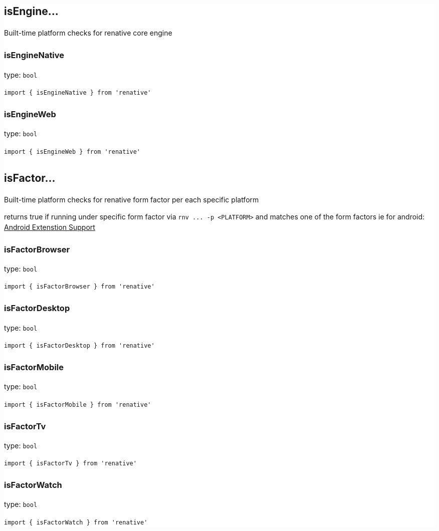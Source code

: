 ## isEngine...

Built-time platform checks for renative core engine

### isEngineNative

type: `bool`

```
import { isEngineNative } from 'renative'
```

### isEngineWeb

type: `bool`

```
import { isEngineWeb } from 'renative'
```

## isFactor...

Built-time platform checks for renative form factor per each specific platform

returns true if running under specific form factor via `rnv ... -p <PLATFORM>` and matches one of the form factors ie for android:
[Android Extenstion Support](../platforms/android.md#file-extension-support)

### isFactorBrowser

type: `bool`

```
import { isFactorBrowser } from 'renative'
```

### isFactorDesktop

type: `bool`

```
import { isFactorDesktop } from 'renative'
```

### isFactorMobile

type: `bool`

```
import { isFactorMobile } from 'renative'
```

### isFactorTv

type: `bool`

```
import { isFactorTv } from 'renative'
```

### isFactorWatch

type: `bool`

```
import { isFactorWatch } from 'renative'
```

